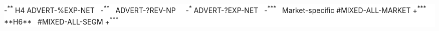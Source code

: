 <td align="center">-<sup>**</sup></td>

<td rowspan="4" align="center">H4</td>

</tr>

<tr>

<td align="center">ADVERT-%EXP-NET</td>

<td> </td>

<td align="center">-<sup>**</sup></td>

<td style="background-color: #99f5fb"> </td>

</tr>

<tr>

<td align="center">ADVERT-?REV-NP</td>

<td style="background-color: #99f5fb"> </td>

<td style="background-color: #99f5fb"> </td>

<td align="center">-<sup>*</sup></td>

</tr>

<tr>

<td align="center">ADVERT-?EXP-NET</td>

<td> </td>

<td align="center">-<sup>***</sup></td>

<td style="background-color: #99f5fb"> </td>

</tr>

<tr>

<th colspan="6" style="background-color: #99f5fb" align="center">Market-specific</th>

</tr>

<tr>

<td align="center">#MIXED-ALL-MARKET</td>

<td align="center">+<sup>***</sup></td>

<td rowspan="8" align="center">**H6**</td>

<td colspan="3" rowspan="8"> </td>

</tr>

<tr>

<td align="center">#MIXED-ALL-SEGM</td>

<td align="center">+<sup>***</sup></td>
